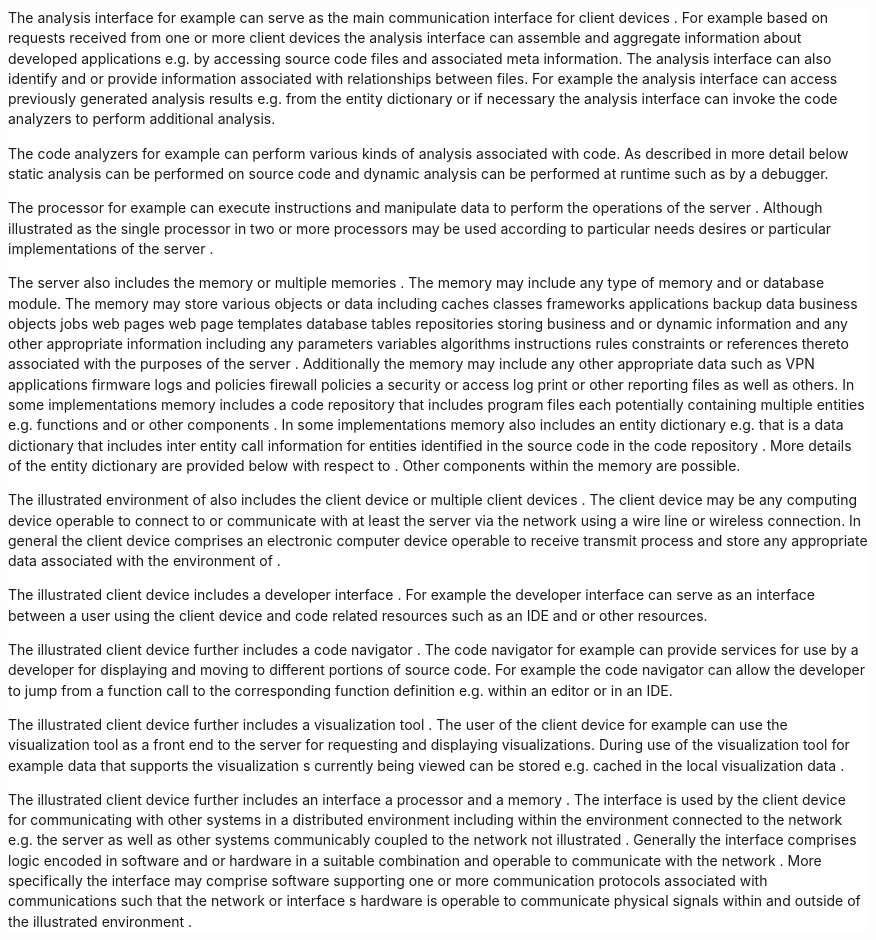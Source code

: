 The analysis interface for example can serve as the main communication interface for client devices . For example based on requests received from one or more client devices the analysis interface can assemble and aggregate information about developed applications e.g. by accessing source code files and associated meta information. The analysis interface can also identify and or provide information associated with relationships between files. For example the analysis interface can access previously generated analysis results e.g. from the entity dictionary or if necessary the analysis interface can invoke the code analyzers to perform additional analysis.

The code analyzers for example can perform various kinds of analysis associated with code. As described in more detail below static analysis can be performed on source code and dynamic analysis can be performed at runtime such as by a debugger.

The processor for example can execute instructions and manipulate data to perform the operations of the server . Although illustrated as the single processor in two or more processors may be used according to particular needs desires or particular implementations of the server .

The server also includes the memory or multiple memories . The memory may include any type of memory and or database module. The memory may store various objects or data including caches classes frameworks applications backup data business objects jobs web pages web page templates database tables repositories storing business and or dynamic information and any other appropriate information including any parameters variables algorithms instructions rules constraints or references thereto associated with the purposes of the server . Additionally the memory may include any other appropriate data such as VPN applications firmware logs and policies firewall policies a security or access log print or other reporting files as well as others. In some implementations memory includes a code repository that includes program files each potentially containing multiple entities e.g. functions and or other components . In some implementations memory also includes an entity dictionary e.g. that is a data dictionary that includes inter entity call information for entities identified in the source code in the code repository . More details of the entity dictionary are provided below with respect to . Other components within the memory are possible.

The illustrated environment of also includes the client device or multiple client devices . The client device may be any computing device operable to connect to or communicate with at least the server via the network using a wire line or wireless connection. In general the client device comprises an electronic computer device operable to receive transmit process and store any appropriate data associated with the environment of .

The illustrated client device includes a developer interface . For example the developer interface can serve as an interface between a user using the client device and code related resources such as an IDE and or other resources.

The illustrated client device further includes a code navigator . The code navigator for example can provide services for use by a developer for displaying and moving to different portions of source code. For example the code navigator can allow the developer to jump from a function call to the corresponding function definition e.g. within an editor or in an IDE.

The illustrated client device further includes a visualization tool . The user of the client device for example can use the visualization tool as a front end to the server for requesting and displaying visualizations. During use of the visualization tool for example data that supports the visualization s currently being viewed can be stored e.g. cached in the local visualization data .

The illustrated client device further includes an interface a processor and a memory . The interface is used by the client device for communicating with other systems in a distributed environment including within the environment connected to the network e.g. the server as well as other systems communicably coupled to the network not illustrated . Generally the interface comprises logic encoded in software and or hardware in a suitable combination and operable to communicate with the network . More specifically the interface may comprise software supporting one or more communication protocols associated with communications such that the network or interface s hardware is operable to communicate physical signals within and outside of the illustrated environment .
